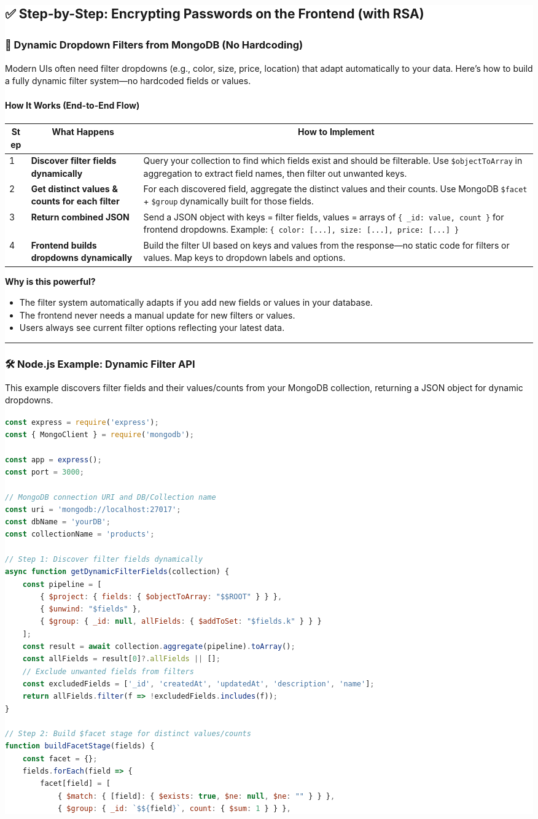 ## ✅ Step-by-Step: Encrypting Passwords on the Frontend (with RSA)
### 🧩 Dynamic Dropdown Filters from MongoDB (No Hardcoding)

Modern UIs often need filter dropdowns (e.g., color, size, price, location) that adapt automatically to your data. Here’s how to build a fully dynamic filter system—no hardcoded fields or values.

#### **How It Works (End-to-End Flow)**

| Step | What Happens | How to Implement |
|------|--------------|------------------|
| 1 | **Discover filter fields dynamically** | Query your collection to find which fields exist and should be filterable. Use `$objectToArray` in aggregation to extract field names, then filter out unwanted keys. |
| 2 | **Get distinct values & counts for each filter** | For each discovered field, aggregate the distinct values and their counts. Use MongoDB `$facet` + `$group` dynamically built for those fields. |
| 3 | **Return combined JSON** | Send a JSON object with keys = filter fields, values = arrays of `{ _id: value, count }` for frontend dropdowns. Example: `{ color: [...], size: [...], price: [...] }` |
| 4 | **Frontend builds dropdowns dynamically** | Build the filter UI based on keys and values from the response—no static code for filters or values. Map keys to dropdown labels and options. |

**Why is this powerful?**

- The filter system automatically adapts if you add new fields or values in your database.
- The frontend never needs a manual update for new filters or values.
- Users always see current filter options reflecting your latest data.

---

### 🛠️ Node.js Example: Dynamic Filter API

This example discovers filter fields and their values/counts from your MongoDB collection, returning a JSON object for dynamic dropdowns.

```js
const express = require('express');
const { MongoClient } = require('mongodb');

const app = express();
const port = 3000;

// MongoDB connection URI and DB/Collection name
const uri = 'mongodb://localhost:27017';
const dbName = 'yourDB';
const collectionName = 'products';

// Step 1: Discover filter fields dynamically
async function getDynamicFilterFields(collection) {
    const pipeline = [
        { $project: { fields: { $objectToArray: "$$ROOT" } } },
        { $unwind: "$fields" },
        { $group: { _id: null, allFields: { $addToSet: "$fields.k" } } }
    ];
    const result = await collection.aggregate(pipeline).toArray();
    const allFields = result[0]?.allFields || [];
    // Exclude unwanted fields from filters
    const excludedFields = ['_id', 'createdAt', 'updatedAt', 'description', 'name'];
    return allFields.filter(f => !excludedFields.includes(f));
}

// Step 2: Build $facet stage for distinct values/counts
function buildFacetStage(fields) {
    const facet = {};
    fields.forEach(field => {
        facet[field] = [
            { $match: { [field]: { $exists: true, $ne: null, $ne: "" } } },
            { $group: { _id: `$${field}`, count: { $sum: 1 } } },
```